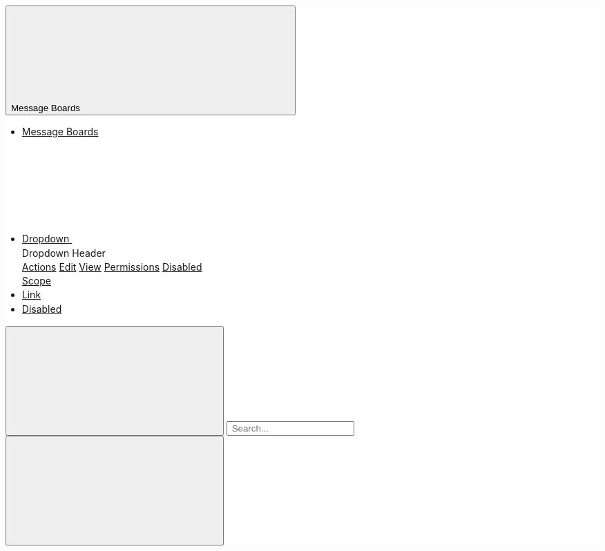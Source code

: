 
<nav class="collapse-basic-search navbar navbar-collapse-absolute navbar-dark navbar-dark-bg navbar-expand-md" data-toggle="collapsible-search">
	<button aria-label="Toggle navigation" class="collapsed navbar-toggler navbar-toggler-link" data-target="#navbar-collapse-001a" data-toggle="collapse" type="button">
		<span class="navbar-text-truncate">Message Boards</span>
		<svg aria-hidden="true" class="lexicon-icon lexicon-icon-caret-bottom">
			<use xlink:href="/vendor/lexicon/icons.svg#caret-bottom" />
		</svg>
	</button>
	<div class="collapse navbar-collapse" id="navbar-collapse-001a">
		<ul class="navbar-nav">
			<li class="nav-item">
				<a class="active nav-link" href="#1">
					<span class="navbar-text-truncate">Message Boards</span>
				</a>
			</li>
			<li class="dropdown nav-item">
				<a aria-expanded="false" aria-haspopup="true" class="dropdown-toggle nav-link" data-toggle="dropdown" href="#1">
					<span class="navbar-text-truncate">Dropdown</span>
					<svg aria-hidden="true" class="lexicon-icon lexicon-icon-caret-bottom">
						<use xlink:href="/vendor/lexicon/icons.svg#caret-bottom" />
					</svg>
				</a>
				<div aria-labelledby="dropdownMenu" class="dropdown-menu">
					<div class="dropdown-header" role="presentation">Dropdown Header</div>
					<a class="dropdown-item" href="#1">Actions</a>
					<a class="dropdown-item" href="#1">Edit</a>
					<a class="dropdown-item" href="#1">View</a>
					<a class="dropdown-item" href="#1">Permissions</a>
					<a class="disabled dropdown-item" href="#1" role="menuitem">Disabled</a>
					<div class="dropdown-divider" role="presentation"></div>
					<a class="dropdown-item" href="#1" role="menuitem">Scope</a>
				</div>
			</li>
			<li class="nav-item">
				<a class="nav-link" href="#1">
					<span class="navbar-text-truncate">Link</span>
				</a>
			</li>
			<li class="nav-item">
				<a class="disabled nav-link" href="#1">
					<span class="navbar-text-truncate">Disabled</span>
				</a>
			</li>
		</ul>
	</div>
	<div class="basic-search navbar-form">
		<form action="../navbar" method="GET">
			<div class="input-group">
				<div class="input-group-input">
					<div class="basic-search-slider">
						<button class="basic-search-close btn btn-secondary" type="button">
							<svg class="lexicon-icon">
								<use xlink:href="/vendor/lexicon/icons.svg#times" />
							</svg>
						</button>
						<input class="form-control" name="search" placeholder=" Search..." type="text" />
					</div>
				</div>
				<div class="input-group-btn">
					<button class="btn btn-secondary" type="submit">
						<svg class="lexicon-icon">